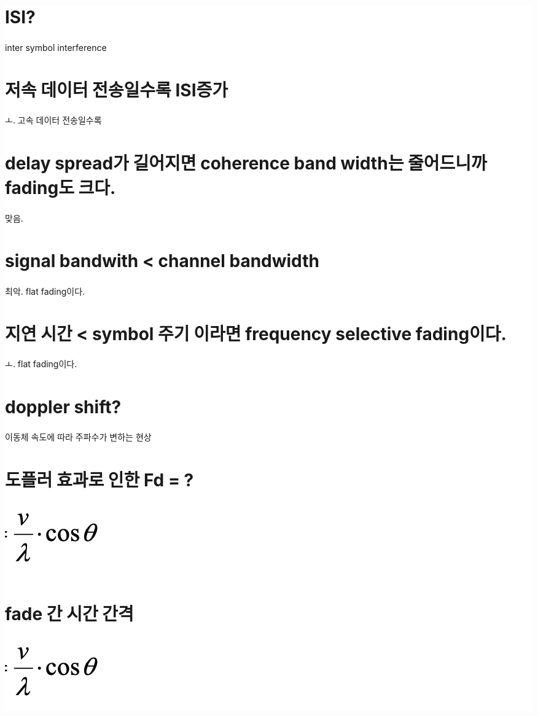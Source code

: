 # ISI?

inter symbol interference

# 저속 데이터 전송일수록 ISI증가

ㅗ. 고속 데이터 전송일수록

# delay spread가 길어지면 coherence band width는 줄어드니까 fading도 크다.

맞음.

# signal bandwith < channel bandwidth

최악. flat fading이다. 

# 지연 시간 < symbol 주기 이라면 frequency selective fading이다.

ㅗ. flat fading이다. 

# doppler shift?

이동체 속도에 따라 주파수가 변하는 현상

# 도플러 효과로 인한 Fd = ?

![image-20240423132523375](./assets/image-20240423132523375.png)

# fade 간 시간 간격

![image-20240423132645545](./assets/image-20240423132645545.png)

